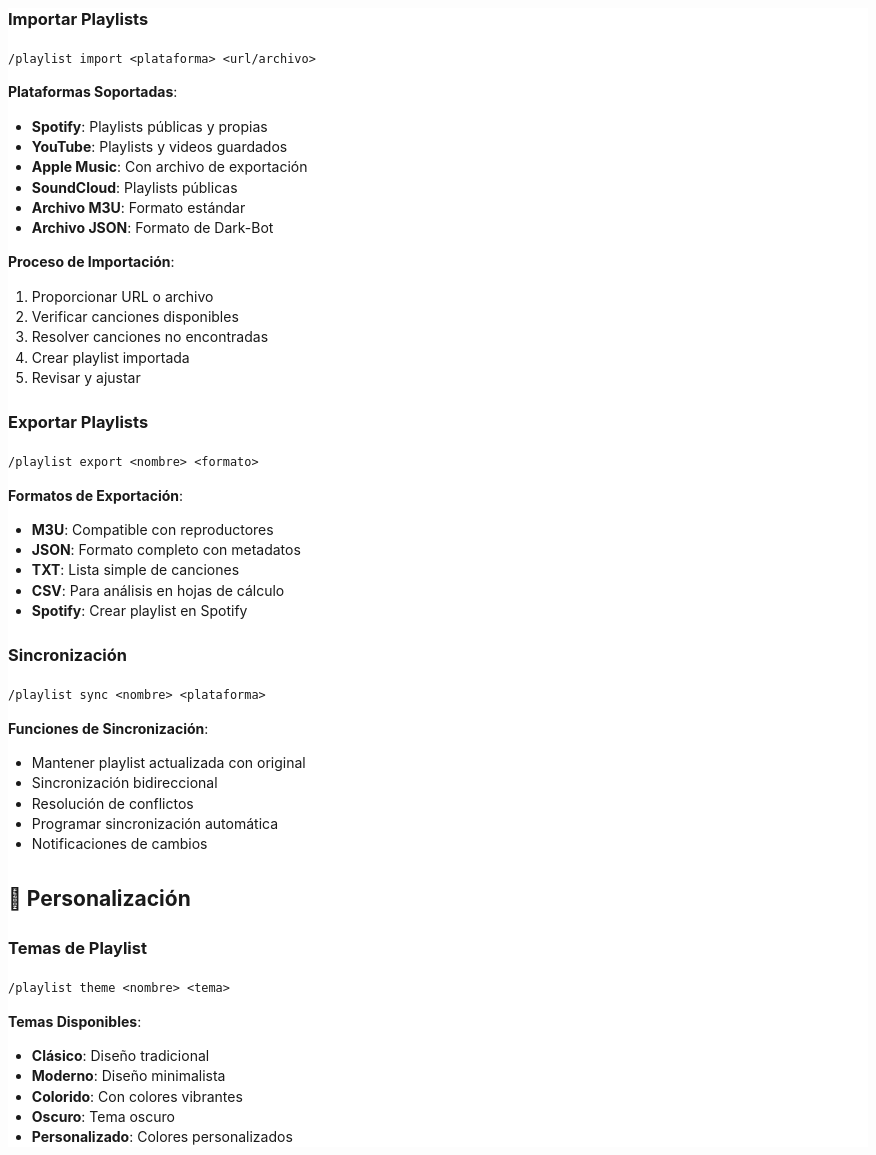 ### Importar Playlists
```
/playlist import <plataforma> <url/archivo>
```

**Plataformas Soportadas**:
- **Spotify**: Playlists públicas y propias
- **YouTube**: Playlists y videos guardados
- **Apple Music**: Con archivo de exportación
- **SoundCloud**: Playlists públicas
- **Archivo M3U**: Formato estándar
- **Archivo JSON**: Formato de Dark-Bot

**Proceso de Importación**:
1. Proporcionar URL o archivo
2. Verificar canciones disponibles
3. Resolver canciones no encontradas
4. Crear playlist importada
5. Revisar y ajustar

### Exportar Playlists
```
/playlist export <nombre> <formato>
```

**Formatos de Exportación**:
- **M3U**: Compatible con reproductores
- **JSON**: Formato completo con metadatos
- **TXT**: Lista simple de canciones
- **CSV**: Para análisis en hojas de cálculo
- **Spotify**: Crear playlist en Spotify

### Sincronización
```
/playlist sync <nombre> <plataforma>
```

**Funciones de Sincronización**:
- Mantener playlist actualizada con original
- Sincronización bidireccional
- Resolución de conflictos
- Programar sincronización automática
- Notificaciones de cambios

## 🎨 Personalización

### Temas de Playlist
```
/playlist theme <nombre> <tema>
```

**Temas Disponibles**:
- **Clásico**: Diseño tradicional
- **Moderno**: Diseño minimalista
- **Colorido**: Con colores vibrantes
- **Oscuro**: Tema oscuro
- **Personalizado**: Colores personalizados
